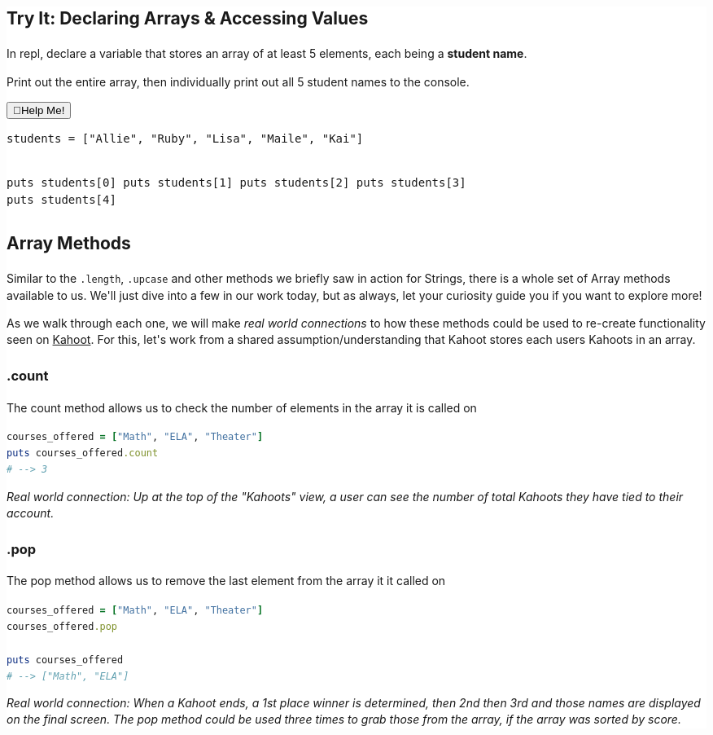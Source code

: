<div class="try-it-new">
  <h2>Try It: Declaring Arrays & Accessing Values</h2>
  <p>In repl, declare a variable that stores an array of at least 5 elements, each being a <strong>student name</strong>.</p>
  <p>Print out the entire array, then individually print out all 5 student names to the console.</p>
  <div class="help-container">
    <button class="help-click">🤚Help Me!</button>
    <div class="help-toggle">
      <pre>students = ["Allie", "Ruby", "Lisa", "Maile", "Kai"]

puts students[0]
puts students[1]
puts students[2]
puts students[3]
puts students[4]</pre>
    </div>
  </div>

</div>

## Array Methods

Similar to the `.length`, `.upcase` and other methods we briefly saw in action for Strings, there is a whole set of Array methods available to us. We'll just dive into a few in our work today, but as always, let your curiosity guide you if you want to explore more!

As we walk through each one, we will make _real world connections_ to how these methods could be used to re-create functionality seen on [Kahoot](https://kahoot.com/schools-u/). For this, let's work from a shared assumption/understanding that Kahoot stores each users Kahoots in an array.

### .count
The count method allows us to check the number of elements in the array it is called on
```ruby
courses_offered = ["Math", "ELA", "Theater"]
puts courses_offered.count
# --> 3
```

_Real world connection: Up at the top of the "Kahoots" view, a user can see the number of total Kahoots they have tied to their account._

### .pop
The pop method allows us to remove the last element from the array it it called on

```ruby
courses_offered = ["Math", "ELA", "Theater"]
courses_offered.pop

puts courses_offered
# --> ["Math", "ELA"]
```

_Real world connection: When a Kahoot ends, a 1st place winner is determined, then 2nd then 3rd and those names are displayed on the final screen. The pop method could be used three times to grab those from the array, if the array was sorted by score._
